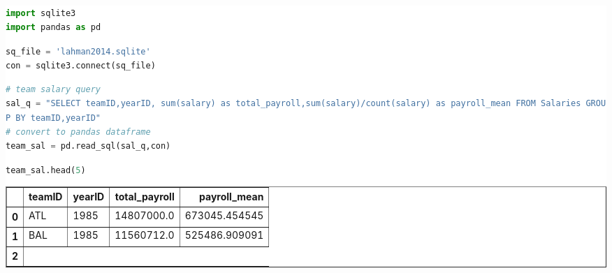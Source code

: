 

```python
import sqlite3
import pandas as pd
```


```python
sq_file = 'lahman2014.sqlite'
con = sqlite3.connect(sq_file)
```


```python
# team salary query
sal_q = "SELECT teamID,yearID, sum(salary) as total_payroll,sum(salary)/count(salary) as payroll_mean FROM Salaries GROUP BY teamID,yearID"
# convert to pandas dataframe
team_sal = pd.read_sql(sal_q,con)
```


```python
team_sal.head(5)
```




<div>
<style scoped>
    .dataframe tbody tr th:only-of-type {
        vertical-align: middle;
    }

    .dataframe tbody tr th {
        vertical-align: top;
    }

    .dataframe thead th {
        text-align: right;
    }
</style>
<table border="1" class="dataframe">
  <thead>
    <tr style="text-align: right;">
      <th></th>
      <th>teamID</th>
      <th>yearID</th>
      <th>total_payroll</th>
      <th>payroll_mean</th>
    </tr>
  </thead>
  <tbody>
    <tr>
      <th>0</th>
      <td>ATL</td>
      <td>1985</td>
      <td>14807000.0</td>
      <td>673045.454545</td>
    </tr>
    <tr>
      <th>1</th>
      <td>BAL</td>
      <td>1985</td>
      <td>11560712.0</td>
      <td>525486.909091</td>
    </tr>
    <tr>
      <th>2</th>